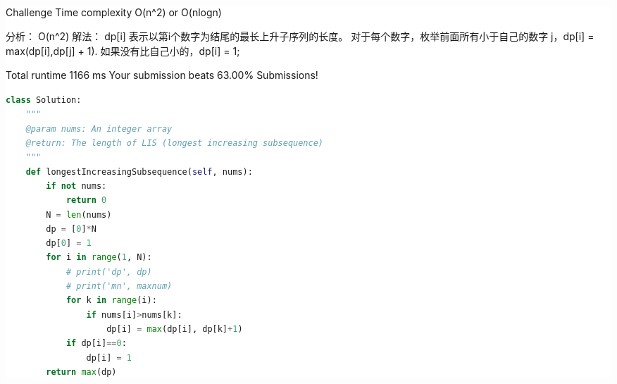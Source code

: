 Challenge
Time complexity O(n^2) or O(nlogn)

分析：
O(n^2) 解法：
dp[i] 表示以第i个数字为结尾的最长上升子序列的长度。
对于每个数字，枚举前面所有小于自己的数字 j，dp[i] = max(dp[i],dp[j] + 1). 如果没有比自己小的，dp[i] = 1;

Total runtime 1166 ms
Your submission beats 63.00% Submissions!

```python
class Solution:
    """
    @param nums: An integer array
    @return: The length of LIS (longest increasing subsequence)
    """
    def longestIncreasingSubsequence(self, nums):
        if not nums:
            return 0
        N = len(nums)
        dp = [0]*N
        dp[0] = 1
        for i in range(1, N):
            # print('dp', dp)
            # print('mn', maxnum)
            for k in range(i):
                if nums[i]>nums[k]:
                    dp[i] = max(dp[i], dp[k]+1)
            if dp[i]==0:
                dp[i] = 1
        return max(dp)
```





